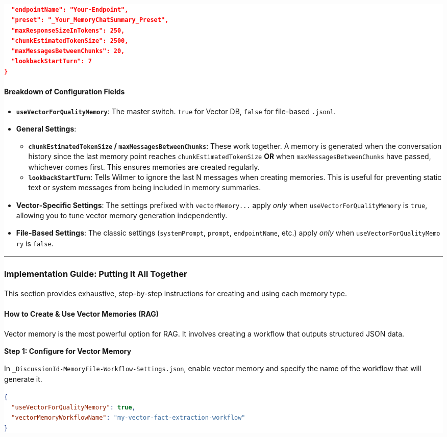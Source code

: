 ```json
  "endpointName": "Your-Endpoint",
  "preset": "_Your_MemoryChatSummary_Preset",
  "maxResponseSizeInTokens": 250,
  "chunkEstimatedTokenSize": 2500,
  "maxMessagesBetweenChunks": 20,
  "lookbackStartTurn": 7
}
```

#### Breakdown of Configuration Fields

* **`useVectorForQualityMemory`**: The master switch. `true` for Vector DB, `false` for file-based `.jsonl`.

* **General Settings**:

    * **`chunkEstimatedTokenSize` / `maxMessagesBetweenChunks`**: These work together. A memory is generated when the
      conversation history since the last memory point reaches `chunkEstimatedTokenSize` **OR** when
      `maxMessagesBetweenChunks` have passed, whichever comes first. This ensures memories are created regularly.
    * **`lookbackStartTurn`**: Tells Wilmer to ignore the last N messages when creating memories. This is useful for
      preventing static text or system messages from being included in memory summaries.

* **Vector-Specific Settings**: The settings prefixed with `vectorMemory...` apply *only* when
  `useVectorForQualityMemory` is `true`, allowing you to tune vector memory generation independently.

* **File-Based Settings**: The classic settings (`systemPrompt`, `prompt`, `endpointName`, etc.) apply *only* when
  `useVectorForQualityMemory` is `false`.

-----

### Implementation Guide: Putting It All Together

This section provides exhaustive, step-by-step instructions for creating and using each memory type.

#### How to Create & Use Vector Memories (RAG)

Vector memory is the most powerful option for RAG. It involves creating a workflow that outputs structured JSON data.

**Step 1: Configure for Vector Memory**

In `_DiscussionId-MemoryFile-Workflow-Settings.json`, enable vector memory and specify the name of the workflow that
will generate it.

```json
{
  "useVectorForQualityMemory": true,
  "vectorMemoryWorkflowName": "my-vector-fact-extraction-workflow"
}
```

